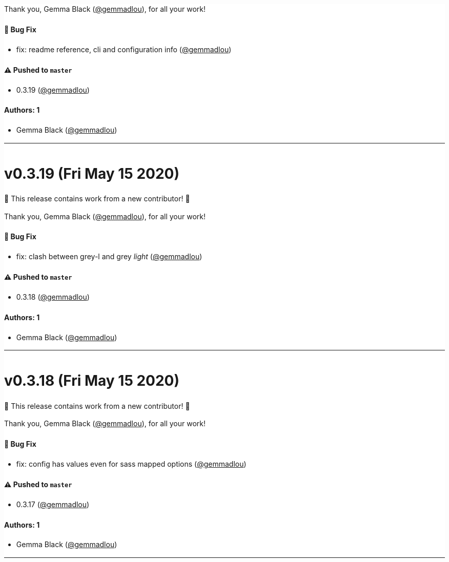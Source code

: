 Thank you, Gemma Black ([@gemmadlou](https://github.com/gemmadlou)), for all your work!

#### 🐛 Bug Fix

- fix: readme reference, cli and configuration info ([@gemmadlou](https://github.com/gemmadlou))

#### ⚠️  Pushed to `master`

- 0.3.19 ([@gemmadlou](https://github.com/gemmadlou))

#### Authors: 1

- Gemma Black ([@gemmadlou](https://github.com/gemmadlou))

---

# v0.3.19 (Fri May 15 2020)

:tada: This release contains work from a new contributor! :tada:

Thank you, Gemma Black ([@gemmadlou](https://github.com/gemmadlou)), for all your work!

#### 🐛 Bug Fix

- fix: clash between grey-l and grey _light_ ([@gemmadlou](https://github.com/gemmadlou))

#### ⚠️  Pushed to `master`

- 0.3.18 ([@gemmadlou](https://github.com/gemmadlou))

#### Authors: 1

- Gemma Black ([@gemmadlou](https://github.com/gemmadlou))

---

# v0.3.18 (Fri May 15 2020)

:tada: This release contains work from a new contributor! :tada:

Thank you, Gemma Black ([@gemmadlou](https://github.com/gemmadlou)), for all your work!

#### 🐛 Bug Fix

- fix: config has values even for sass mapped options ([@gemmadlou](https://github.com/gemmadlou))

#### ⚠️  Pushed to `master`

- 0.3.17 ([@gemmadlou](https://github.com/gemmadlou))

#### Authors: 1

- Gemma Black ([@gemmadlou](https://github.com/gemmadlou))

---

